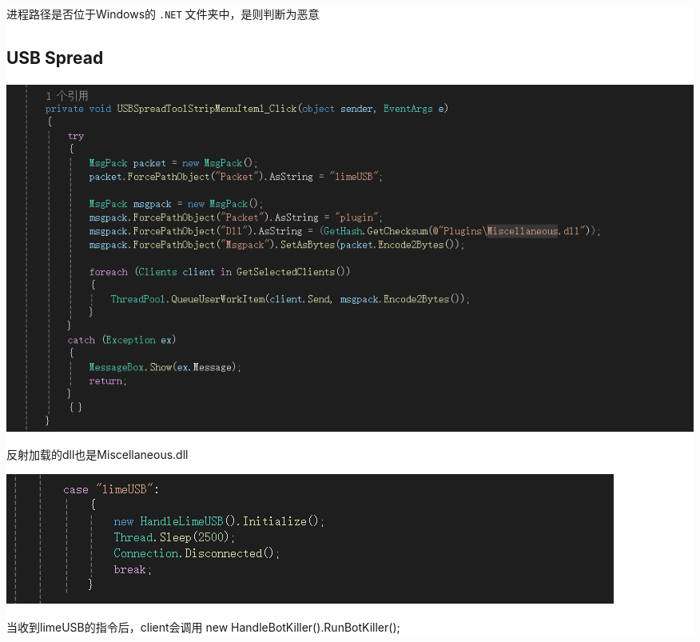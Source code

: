 进程路径是否位于Windows的 `.NET` 文件夹中，是则判断为恶意



## USB Spread

![image-20240209133706581](readme/image-20240209133706581.png)

反射加载的dll也是Miscellaneous.dll



![image-20240209133736035](readme/image-20240209133736035.png)

当收到limeUSB的指令后，client会调用  new HandleBotKiller().RunBotKiller();


